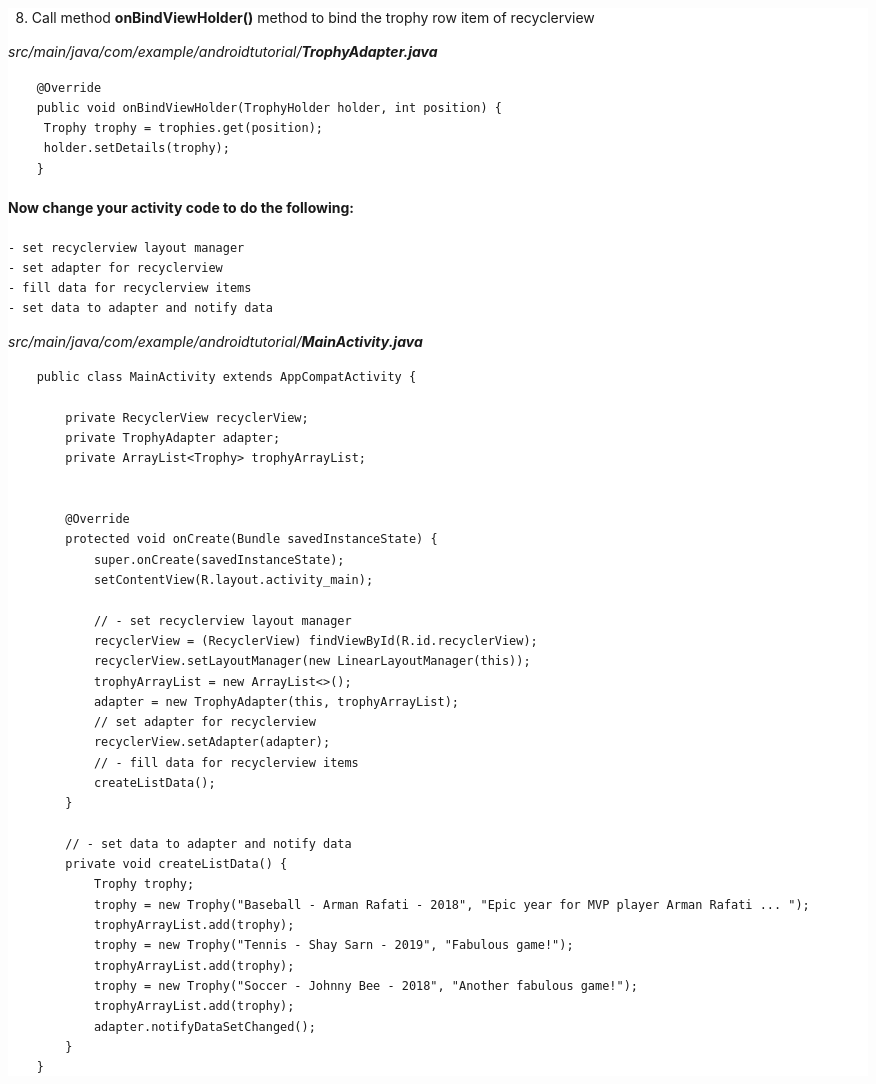 8. Call method **onBindViewHolder()** method to bind the trophy row item of recyclerview

*src/main/java/com/example/androidtutorial/**TrophyAdapter.java***
```
    @Override
    public void onBindViewHolder(TrophyHolder holder, int position) {
     Trophy trophy = trophies.get(position);
     holder.setDetails(trophy);
    }
```

#### Now change your activity code to do the following:

    - set recyclerview layout manager
    - set adapter for recyclerview
    - fill data for recyclerview items
    - set data to adapter and notify data

*src/main/java/com/example/androidtutorial/**MainActivity.java***
```
    public class MainActivity extends AppCompatActivity {

        private RecyclerView recyclerView;
        private TrophyAdapter adapter;
        private ArrayList<Trophy> trophyArrayList;


        @Override
        protected void onCreate(Bundle savedInstanceState) {
            super.onCreate(savedInstanceState);
            setContentView(R.layout.activity_main);

            // - set recyclerview layout manager
            recyclerView = (RecyclerView) findViewById(R.id.recyclerView);
            recyclerView.setLayoutManager(new LinearLayoutManager(this));
            trophyArrayList = new ArrayList<>();
            adapter = new TrophyAdapter(this, trophyArrayList);
            // set adapter for recyclerview
            recyclerView.setAdapter(adapter);
            // - fill data for recyclerview items
            createListData();
        }

        // - set data to adapter and notify data
        private void createListData() {
            Trophy trophy;
            trophy = new Trophy("Baseball - Arman Rafati - 2018", "Epic year for MVP player Arman Rafati ... ");
            trophyArrayList.add(trophy);
            trophy = new Trophy("Tennis - Shay Sarn - 2019", "Fabulous game!");
            trophyArrayList.add(trophy);
            trophy = new Trophy("Soccer - Johnny Bee - 2018", "Another fabulous game!");
            trophyArrayList.add(trophy);
            adapter.notifyDataSetChanged();
        }
    }
```
